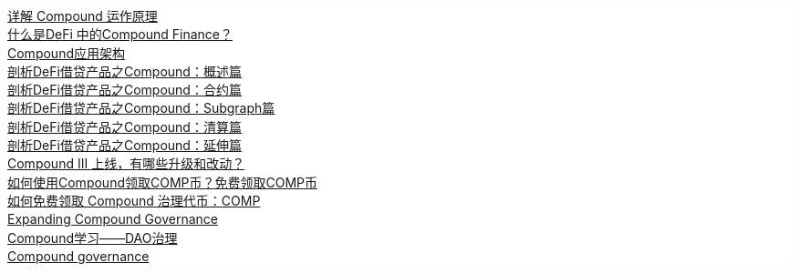 [详解 Compound 运作原理](https://learnblockchain.cn/article/1015)       
[什么是DeFi 中的Compound Finance？](https://academy.binance.com/zt/articles/what-is-compound-finance-in-defi)    
[Compound应用架构](https://learnblockchain.cn/article/4158)  
[剖析DeFi借贷产品之Compound：概述篇](https://mp.weixin.qq.com/s/6W81W9mz5hYCoTvJ9S5-9Q)          
[剖析DeFi借贷产品之Compound：合约篇](https://juejin.cn/post/6974005248947929124)     
[剖析DeFi借贷产品之Compound：Subgraph篇](https://learnblockchain.cn/article/2632)  
[剖析DeFi借贷产品之Compound：清算篇](https://mirror.xyz/0x546086AfA3D285aCD2c84783c2dCf8F2C23b6433/qdqHZGPih7gXdderdPtZaqloeedTVpgCUdpgUGMGGTk)      
[剖析DeFi借贷产品之Compound：延伸篇](https://mirror.xyz/0x546086AfA3D285aCD2c84783c2dCf8F2C23b6433/yYi562kzBNUSgcuZKbN0M_hGXtNpb_Su0X6kDuAC8kY)    
[Compound III 上线，有哪些升级和改动？](https://foresightnews.pro/article/detail/12592)   
[如何使用Compound领取COMP币？免费领取COMP币](https://www.112btc.com/baike/wakuang/4621.html)     
[如何免费领取 Compound 治理代币：COMP](https://zhuanlan.zhihu.com/p/148789070)    
[Expanding Compound Governance](https://medium.com/compound-finance/expanding-compound-governance-ce13fcd4fe36)    
[Compound学习——DAO治理](https://mirror.xyz/rbtree.eth/OQEHK-Zrmz2RZZ47KE--UjyjLVetE4yNzH1jQ6KWvKM)     
[Compound governance](https://docs.compound.finance/v2/governance/)  

